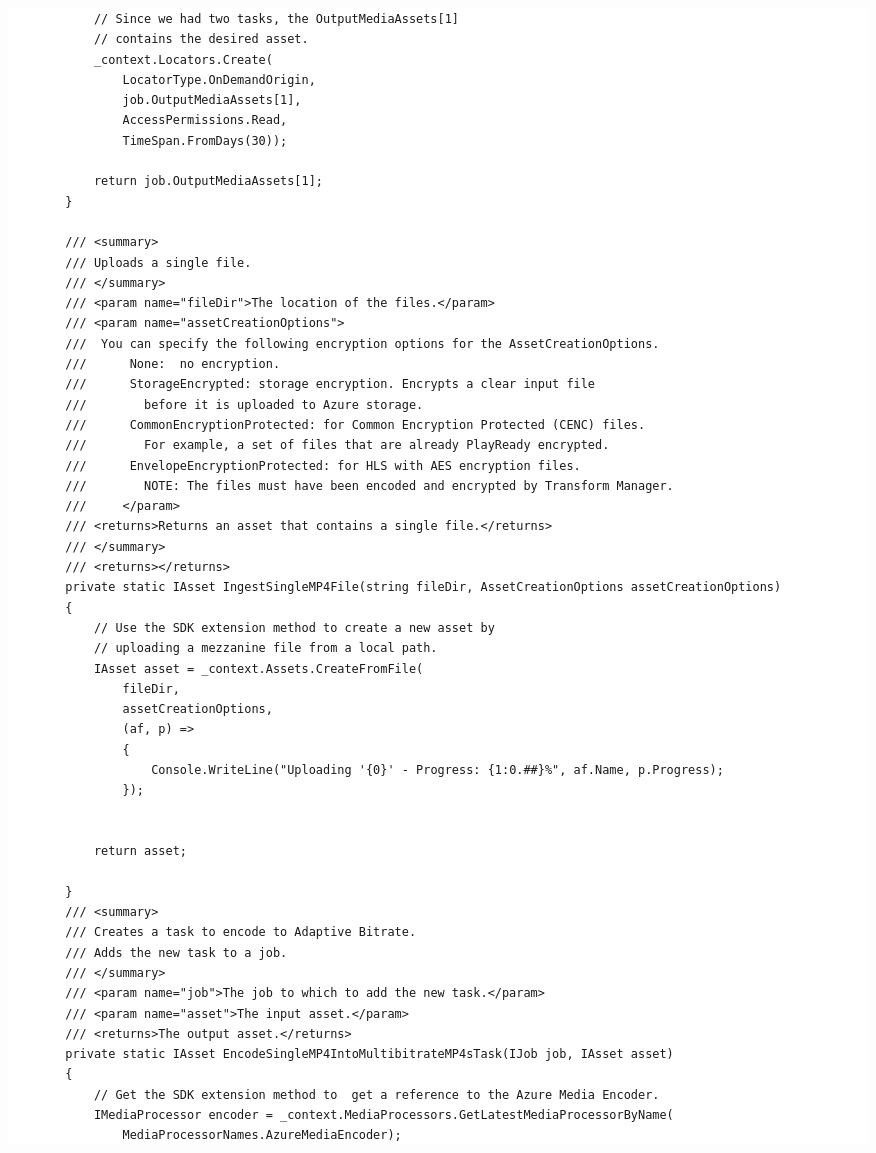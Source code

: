 	            // Since we had two tasks, the OutputMediaAssets[1]
	            // contains the desired asset.
	            _context.Locators.Create(
	                LocatorType.OnDemandOrigin,
	                job.OutputMediaAssets[1],
	                AccessPermissions.Read,
	                TimeSpan.FromDays(30));
	
	            return job.OutputMediaAssets[1];
	        }
	
	        /// <summary>
	        /// Uploads a single file.
	        /// </summary>
	        /// <param name="fileDir">The location of the files.</param>
	        /// <param name="assetCreationOptions">
	        ///  You can specify the following encryption options for the AssetCreationOptions.
	        ///      None:  no encryption.  
	        ///      StorageEncrypted: storage encryption. Encrypts a clear input file 
	        ///        before it is uploaded to Azure storage. 
	        ///      CommonEncryptionProtected: for Common Encryption Protected (CENC) files. 
	        ///        For example, a set of files that are already PlayReady encrypted. 
	        ///      EnvelopeEncryptionProtected: for HLS with AES encryption files.
	        ///        NOTE: The files must have been encoded and encrypted by Transform Manager. 
	        ///     </param>
	        /// <returns>Returns an asset that contains a single file.</returns>
	        /// </summary>
	        /// <returns></returns>
	        private static IAsset IngestSingleMP4File(string fileDir, AssetCreationOptions assetCreationOptions)
	        {
	            // Use the SDK extension method to create a new asset by 
	            // uploading a mezzanine file from a local path.
	            IAsset asset = _context.Assets.CreateFromFile(
	                fileDir,
	                assetCreationOptions,
	                (af, p) =>
	                {
	                    Console.WriteLine("Uploading '{0}' - Progress: {1:0.##}%", af.Name, p.Progress);
	                });
	
	
	            return asset;
	
	        }
	        /// <summary>
	        /// Creates a task to encode to Adaptive Bitrate. 
	        /// Adds the new task to a job.
	        /// </summary>
	        /// <param name="job">The job to which to add the new task.</param>
	        /// <param name="asset">The input asset.</param>
	        /// <returns>The output asset.</returns>
	        private static IAsset EncodeSingleMP4IntoMultibitrateMP4sTask(IJob job, IAsset asset)
	        {
	            // Get the SDK extension method to  get a reference to the Azure Media Encoder.
	            IMediaProcessor encoder = _context.MediaProcessors.GetLatestMediaProcessorByName(
	                MediaProcessorNames.AzureMediaEncoder);
	
